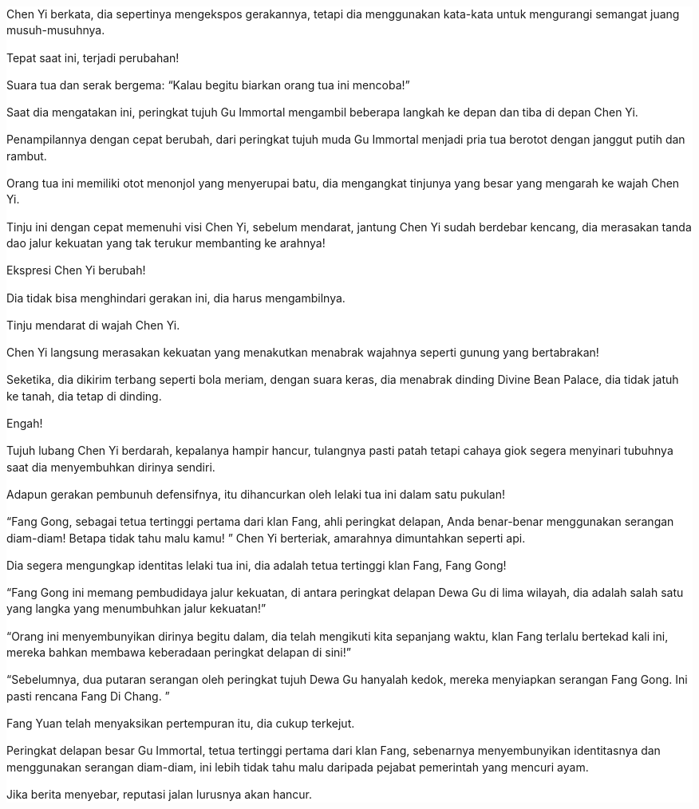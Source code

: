 Chen Yi berkata, dia sepertinya mengekspos gerakannya, tetapi dia menggunakan kata-kata untuk mengurangi semangat juang musuh-musuhnya.

Tepat saat ini, terjadi perubahan!

Suara tua dan serak bergema: “Kalau begitu biarkan orang tua ini mencoba!”

Saat dia mengatakan ini, peringkat tujuh Gu Immortal mengambil beberapa langkah ke depan dan tiba di depan Chen Yi.

Penampilannya dengan cepat berubah, dari peringkat tujuh muda Gu Immortal menjadi pria tua berotot dengan janggut putih dan rambut.

Orang tua ini memiliki otot menonjol yang menyerupai batu, dia mengangkat tinjunya yang besar yang mengarah ke wajah Chen Yi.

Tinju ini dengan cepat memenuhi visi Chen Yi, sebelum mendarat, jantung Chen Yi sudah berdebar kencang, dia merasakan tanda dao jalur kekuatan yang tak terukur membanting ke arahnya!

Ekspresi Chen Yi berubah!

Dia tidak bisa menghindari gerakan ini, dia harus mengambilnya.

Tinju mendarat di wajah Chen Yi.

Chen Yi langsung merasakan kekuatan yang menakutkan menabrak wajahnya seperti gunung yang bertabrakan!

Seketika, dia dikirim terbang seperti bola meriam, dengan suara keras, dia menabrak dinding Divine Bean Palace, dia tidak jatuh ke tanah, dia tetap di dinding.

Engah!

Tujuh lubang Chen Yi berdarah, kepalanya hampir hancur, tulangnya pasti patah tetapi cahaya giok segera menyinari tubuhnya saat dia menyembuhkan dirinya sendiri.

Adapun gerakan pembunuh defensifnya, itu dihancurkan oleh lelaki tua ini dalam satu pukulan!

“Fang Gong, sebagai tetua tertinggi pertama dari klan Fang, ahli peringkat delapan, Anda benar-benar menggunakan serangan diam-diam! Betapa tidak tahu malu kamu! ” Chen Yi berteriak, amarahnya dimuntahkan seperti api.

Dia segera mengungkap identitas lelaki tua ini, dia adalah tetua tertinggi klan Fang, Fang Gong!

“Fang Gong ini memang pembudidaya jalur kekuatan, di antara peringkat delapan Dewa Gu di lima wilayah, dia adalah salah satu yang langka yang menumbuhkan jalur kekuatan!”

“Orang ini menyembunyikan dirinya begitu dalam, dia telah mengikuti kita sepanjang waktu, klan Fang terlalu bertekad kali ini, mereka bahkan membawa keberadaan peringkat delapan di sini!”



“Sebelumnya, dua putaran serangan oleh peringkat tujuh Dewa Gu hanyalah kedok, mereka menyiapkan serangan Fang Gong. Ini pasti rencana Fang Di Chang. ”

Fang Yuan telah menyaksikan pertempuran itu, dia cukup terkejut.

Peringkat delapan besar Gu Immortal, tetua tertinggi pertama dari klan Fang, sebenarnya menyembunyikan identitasnya dan menggunakan serangan diam-diam, ini lebih tidak tahu malu daripada pejabat pemerintah yang mencuri ayam.

Jika berita menyebar, reputasi jalan lurusnya akan hancur.
